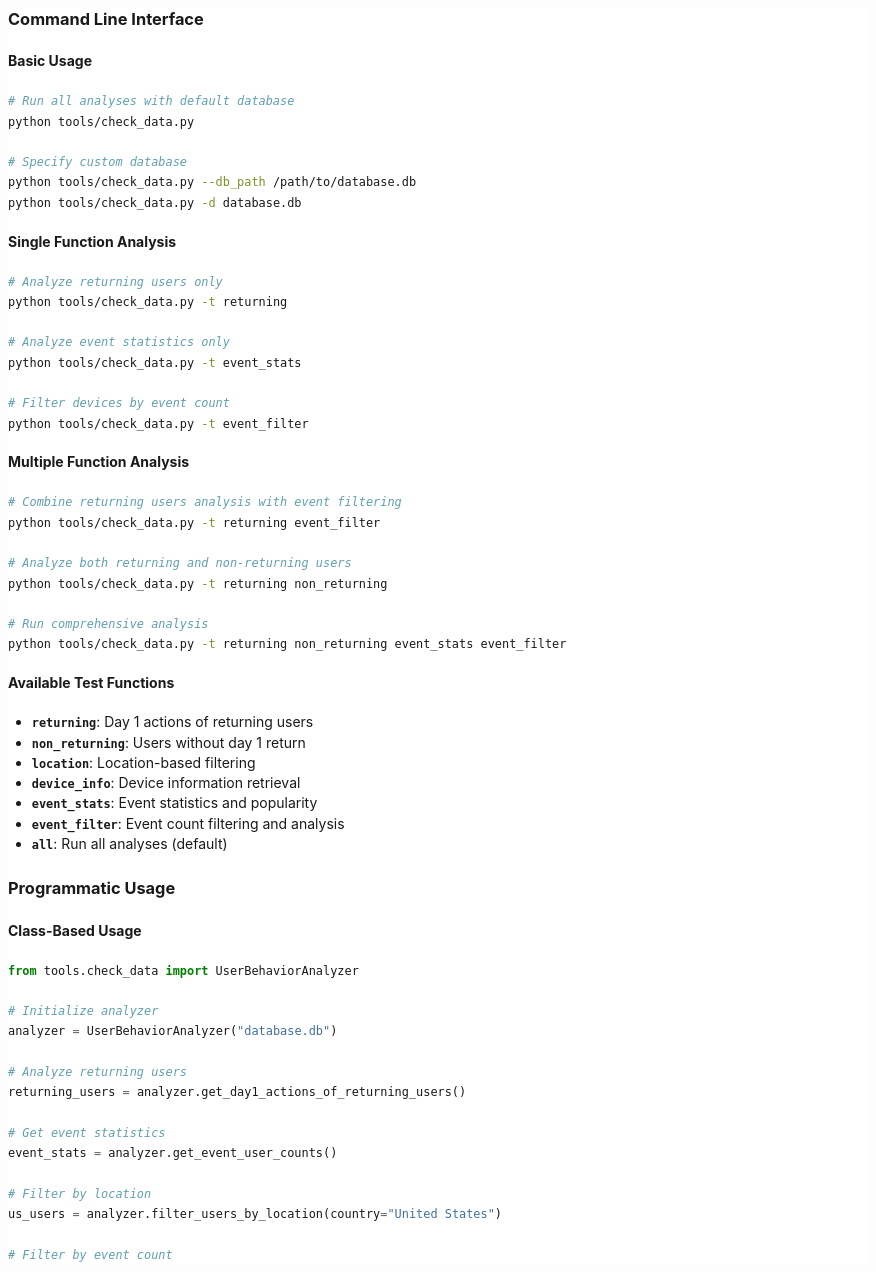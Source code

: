 ### **Command Line Interface**

#### **Basic Usage**
```bash
# Run all analyses with default database
python tools/check_data.py

# Specify custom database
python tools/check_data.py --db_path /path/to/database.db
python tools/check_data.py -d database.db
```

#### **Single Function Analysis**
```bash
# Analyze returning users only
python tools/check_data.py -t returning

# Analyze event statistics only
python tools/check_data.py -t event_stats

# Filter devices by event count
python tools/check_data.py -t event_filter
```

#### **Multiple Function Analysis**
```bash
# Combine returning users analysis with event filtering
python tools/check_data.py -t returning event_filter

# Analyze both returning and non-returning users
python tools/check_data.py -t returning non_returning

# Run comprehensive analysis
python tools/check_data.py -t returning non_returning event_stats event_filter
```

#### **Available Test Functions**
- **`returning`**: Day 1 actions of returning users
- **`non_returning`**: Users without day 1 return
- **`location`**: Location-based filtering
- **`device_info`**: Device information retrieval
- **`event_stats`**: Event statistics and popularity
- **`event_filter`**: Event count filtering and analysis
- **`all`**: Run all analyses (default)

### **Programmatic Usage**

#### **Class-Based Usage**
```python
from tools.check_data import UserBehaviorAnalyzer

# Initialize analyzer
analyzer = UserBehaviorAnalyzer("database.db")

# Analyze returning users
returning_users = analyzer.get_day1_actions_of_returning_users()

# Get event statistics
event_stats = analyzer.get_event_user_counts()

# Filter by location
us_users = analyzer.filter_users_by_location(country="United States")

# Filter by event count
```